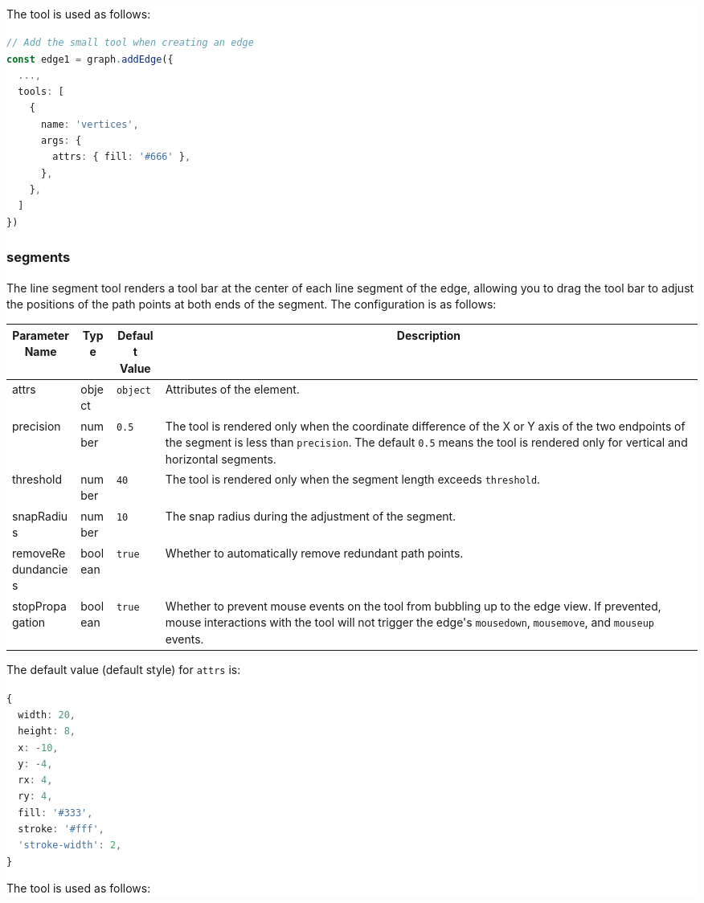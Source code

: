 The tool is used as follows:

```ts
// Add the small tool when creating an edge
const edge1 = graph.addEdge({
  ...,
  tools: [
    {
      name: 'vertices',
      args: {
        attrs: { fill: '#666' },
      },
    },
  ]
})
```

<code id="api-edge-tool-vertices" src="@/src/api/edge-tool/vertices/index.tsx"></code>

### segments

The line segment tool renders a tool bar at the center of each line segment of the edge, allowing you to drag the tool bar to adjust the positions of the path points at both ends of the segment. The configuration is as follows:

| Parameter Name       | Type    | Default Value | Description                                                                                                           |
|----------------------|---------|---------------|-----------------------------------------------------------------------------------------------------------------------|
| attrs                | object  | `object`      | Attributes of the element.                                                                                            |
| precision            | number  | `0.5`         | The tool is rendered only when the coordinate difference of the X or Y axis of the two endpoints of the segment is less than `precision`. The default `0.5` means the tool is rendered only for vertical and horizontal segments. |
| threshold            | number  | `40`          | The tool is rendered only when the segment length exceeds `threshold`.                                               |
| snapRadius           | number  | `10`          | The snap radius during the adjustment of the segment.                                                                |
| removeRedundancies   | boolean | `true`        | Whether to automatically remove redundant path points.                                                                |
| stopPropagation      | boolean | `true`        | Whether to prevent mouse events on the tool from bubbling up to the edge view. If prevented, mouse interactions with the tool will not trigger the edge's `mousedown`, `mousemove`, and `mouseup` events. |

The default value (default style) for `attrs` is:

```ts
{
  width: 20,
  height: 8,
  x: -10,
  y: -4,
  rx: 4,
  ry: 4,
  fill: '#333',
  stroke: '#fff',
  'stroke-width': 2,
}
```

The tool is used as follows:
